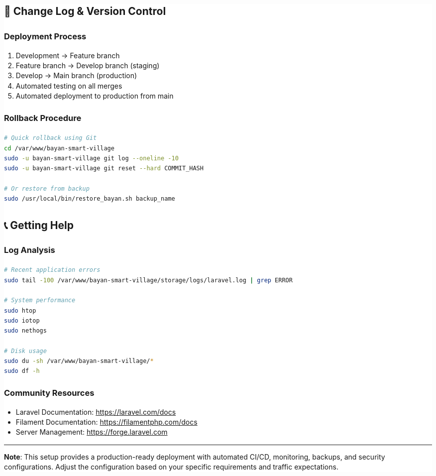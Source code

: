 ## 📝 Change Log & Version Control

### Deployment Process

1. Development → Feature branch
2. Feature branch → Develop branch (staging)
3. Develop → Main branch (production)
4. Automated testing on all merges
5. Automated deployment to production from main

### Rollback Procedure

```bash
# Quick rollback using Git
cd /var/www/bayan-smart-village
sudo -u bayan-smart-village git log --oneline -10
sudo -u bayan-smart-village git reset --hard COMMIT_HASH

# Or restore from backup
sudo /usr/local/bin/restore_bayan.sh backup_name
```

## 📞 Getting Help

### Log Analysis

```bash
# Recent application errors
sudo tail -100 /var/www/bayan-smart-village/storage/logs/laravel.log | grep ERROR

# System performance
sudo htop
sudo iotop
sudo nethogs

# Disk usage
sudo du -sh /var/www/bayan-smart-village/*
sudo df -h
```

### Community Resources

-   Laravel Documentation: https://laravel.com/docs
-   Filament Documentation: https://filamentphp.com/docs
-   Server Management: https://forge.laravel.com

---

**Note**: This setup provides a production-ready deployment with automated CI/CD, monitoring, backups, and security configurations. Adjust the configuration based on your specific requirements and traffic expectations.

